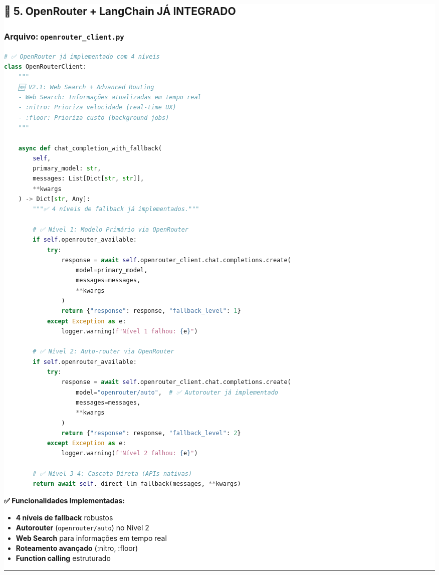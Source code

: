 
## 🔄 **5. OpenRouter + LangChain JÁ INTEGRADO**

### **Arquivo:** `openrouter_client.py`
```python
# ✅ OpenRouter já implementado com 4 níveis
class OpenRouterClient:
    """
    🆕 V2.1: Web Search + Advanced Routing
    - Web Search: Informações atualizadas em tempo real
    - :nitro: Prioriza velocidade (real-time UX)
    - :floor: Prioriza custo (background jobs)
    """
    
    async def chat_completion_with_fallback(
        self,
        primary_model: str,
        messages: List[Dict[str, str]],
        **kwargs
    ) -> Dict[str, Any]:
        """✅ 4 níveis de fallback já implementados."""
        
        # ✅ Nível 1: Modelo Primário via OpenRouter
        if self.openrouter_available:
            try:
                response = await self.openrouter_client.chat.completions.create(
                    model=primary_model,
                    messages=messages,
                    **kwargs
                )
                return {"response": response, "fallback_level": 1}
            except Exception as e:
                logger.warning(f"Nível 1 falhou: {e}")
        
        # ✅ Nível 2: Auto-router via OpenRouter
        if self.openrouter_available:
            try:
                response = await self.openrouter_client.chat.completions.create(
                    model="openrouter/auto",  # ✅ Autorouter já implementado
                    messages=messages,
                    **kwargs
                )
                return {"response": response, "fallback_level": 2}
            except Exception as e:
                logger.warning(f"Nível 2 falhou: {e}")
        
        # ✅ Nível 3-4: Cascata Direta (APIs nativas)
        return await self._direct_llm_fallback(messages, **kwargs)
```

**✅ Funcionalidades Implementadas:**
- **4 níveis de fallback** robustos
- **Autorouter** (`openrouter/auto`) no Nível 2
- **Web Search** para informações em tempo real
- **Roteamento avançado** (:nitro, :floor)
- **Function calling** estruturado

---
